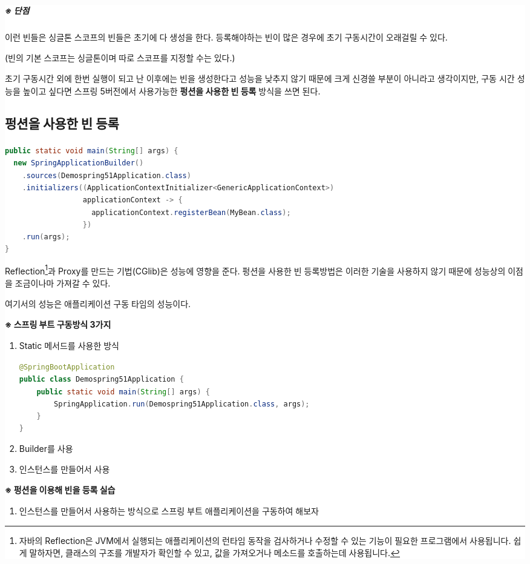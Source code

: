 

##### ※ 단점

이런 빈들은 싱글톤 스코프의 빈들은 초기에 다 생성을 한다. 등록해야하는 빈이 많은 경우에 초기 구동시간이 오래걸릴 수 있다.

(빈의 기본 스코프는 싱글톤이며 따로 스코프를 지정할 수는 있다.)

초기 구동시간 외에 한번 실행이 되고 난 이후에는 빈을 생성한다고 성능을 낮추지 않기 때문에 크게 신경쓸 부분이 아니라고 생각이지만, 구동 시간 성능을 높이고 싶다면 스프링 5버전에서 사용가능한 **펑션을 사용한 빈 등록** 방식을 쓰면 된다.



## 펑션을 사용한 빈 등록

```java
public static void main(String[] args) {
  new SpringApplicationBuilder()
    .sources(Demospring51Application.class)
    .initializers((ApplicationContextInitializer<GenericApplicationContext>)
                  applicationContext -> {
                    applicationContext.registerBean(MyBean.class);
                  })
    .run(args);
}
```



Reflection[^reflection]과 Proxy를 만드는 기법(CGlib)은 성능에 영향을 준다. 펑션을 사용한 빈 등록방법은 이러한 기술을 사용하지 않기 때문에 성능상의 이점을 조금이나마 가져갈 수 있다.

여기서의 성능은 애플리케이션 구동 타임의 성능이다. 

[^reflection]:자바의 Reflection은 JVM에서 실행되는 애플리케이션의 런타임 동작을 검사하거나 수정할 수 있는 기능이 필요한 프로그램에서 사용됩니다. 쉽게 말하자면, 클래스의 구조를 개발자가 확인할 수 있고, 값을 가져오거나 메소드를 호출하는데 사용됩니다.



**※ 스프링 부트 구동방식 3가지**

1. Static 메서드를 사용한 방식

   ```java
   @SpringBootApplication
   public class Demospring51Application {
       public static void main(String[] args) {
           SpringApplication.run(Demospring51Application.class, args);
       }
   }
   ```

2. Builder를 사용

3. 인스턴스를 만들어서 사용



**※ 펑션을 이용해 빈을 등록 실습**

1. 인스턴스를 만들어서 사용하는 방식으로 스프링 부트 애플리케이션을 구동하여 해보자

